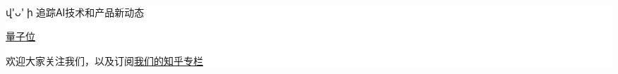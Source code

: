   վ'ᴗ' ի 追踪AI技术和产品新动态</p><a href="https://www.zhihu.com/org/liang-zi-wei-48" data-draft-node="block" data-draft-type="link-card" data-image="https://pic4.zhimg.com/v2-ca6e7ffc10a0d10edbae635cee82d007_ipico.jpg" data-image-width="250" data-image-height="250" class="internal">量子位</a>
 <p data-pid="0Gq9MYai">欢迎大家关注我们，以及订阅<a href="https://zhuanlan.zhihu.com/qbitai" class="internal">我们的知乎专栏</a></p>
</body>